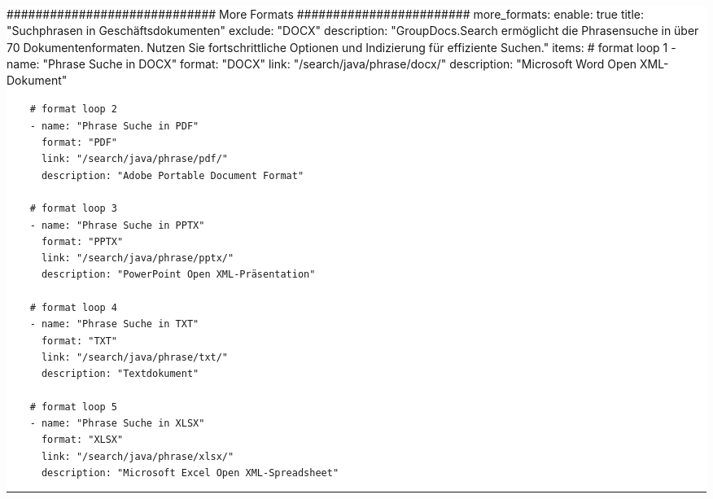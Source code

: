         
          
############################# More Formats ########################
more_formats:
    enable: true
    title: "Suchphrasen in Geschäftsdokumenten"
    exclude: "DOCX"
    description: "GroupDocs.Search ermöglicht die Phrasensuche in über 70 Dokumentenformaten. Nutzen Sie fortschrittliche Optionen und Indizierung für effiziente Suchen."
    items: 
        # format loop 1
        - name: "Phrase Suche in DOCX"
          format: "DOCX"
          link: "/search/java/phrase/docx/"
          description: "Microsoft Word Open XML-Dokument"
          
        # format loop 2
        - name: "Phrase Suche in PDF"
          format: "PDF"
          link: "/search/java/phrase/pdf/"
          description: "Adobe Portable Document Format"
          
        # format loop 3
        - name: "Phrase Suche in PPTX"
          format: "PPTX"
          link: "/search/java/phrase/pptx/"
          description: "PowerPoint Open XML-Präsentation"

        # format loop 4
        - name: "Phrase Suche in TXT"
          format: "TXT"
          link: "/search/java/phrase/txt/"
          description: "Textdokument"
          
        # format loop 5
        - name: "Phrase Suche in XLSX"
          format: "XLSX"
          link: "/search/java/phrase/xlsx/"
          description: "Microsoft Excel Open XML-Spreadsheet"
  

---